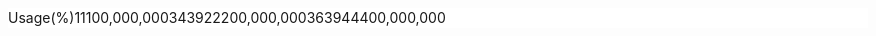 Usage(%)</th></tr></thead><tbody style="outline: 0px;border-width: 0px;border-style: initial;border-color: initial;"><tr style="outline: 0px;border-width: 1px 0px 0px;border-right-style: initial;border-bottom-style: initial;border-left-style: initial;border-right-color: initial;border-bottom-color: initial;border-left-color: initial;border-top-style: solid;border-top-color: rgb(204, 204, 204);" data-style="outline: 0px; border-width: 1px 0px 0px; border-right-style: initial; border-bottom-style: initial; border-left-style: initial; border-right-color: initial; border-bottom-color: initial; border-left-color: initial; border-top-style: solid; border-top-color: rgb(204, 204, 204);" class="js_darkmode__107"><td style="outline: 0px;word-break: break-all;hyphens: auto;border-color: rgb(204, 204, 204);font-size: 14px;min-width: 85px;" data-style="outline: 0px; word-break: break-all; hyphens: auto; border-color: rgb(204, 204, 204); font-size: 14px; min-width: 85px;" class="js_darkmode__108">1</td><td style="outline: 0px;word-break: break-all;hyphens: auto;border-color: rgb(204, 204, 204);font-size: 14px;min-width: 85px;" data-style="outline: 0px; word-break: break-all; hyphens: auto; border-color: rgb(204, 204, 204); font-size: 14px; min-width: 85px;" class="js_darkmode__109">1</td><td style="outline: 0px;word-break: break-all;hyphens: auto;border-color: rgb(204, 204, 204);font-size: 14px;min-width: 85px;" data-style="outline: 0px; word-break: break-all; hyphens: auto; border-color: rgb(204, 204, 204); font-size: 14px; min-width: 85px;" class="js_darkmode__110">100,000,000</td><td style="outline: 0px;word-break: break-all;hyphens: auto;border-color: rgb(204, 204, 204);font-size: 14px;min-width: 85px;" data-style="outline: 0px; word-break: break-all; hyphens: auto; border-color: rgb(204, 204, 204); font-size: 14px; min-width: 85px;" class="js_darkmode__111">34</td><td style="outline: 0px;word-break: break-all;hyphens: auto;border-color: rgb(204, 204, 204);font-size: 14px;min-width: 85px;" data-style="outline: 0px; word-break: break-all; hyphens: auto; border-color: rgb(204, 204, 204); font-size: 14px; min-width: 85px;" class="js_darkmode__112">39</td></tr><tr style="outline: 0px;border-width: 1px 0px 0px;border-right-style: initial;border-bottom-style: initial;border-left-style: initial;border-right-color: initial;border-bottom-color: initial;border-left-color: initial;border-top-style: solid;border-top-color: rgb(204, 204, 204);background-color: rgb(248, 248, 248);" data-style="outline: 0px; border-width: 1px 0px 0px; border-right-style: initial; border-bottom-style: initial; border-left-style: initial; border-right-color: initial; border-bottom-color: initial; border-left-color: initial; border-top-style: solid; border-top-color: rgb(204, 204, 204); background-color: rgb(248, 248, 248);" class="js_darkmode__113"><td style="outline: 0px;word-break: break-all;hyphens: auto;border-color: rgb(204, 204, 204);font-size: 14px;min-width: 85px;" data-style="outline: 0px; word-break: break-all; hyphens: auto; border-color: rgb(204, 204, 204); font-size: 14px; min-width: 85px;" class="js_darkmode__114">2</td><td style="outline: 0px;word-break: break-all;hyphens: auto;border-color: rgb(204, 204, 204);font-size: 14px;min-width: 85px;" data-style="outline: 0px; word-break: break-all; hyphens: auto; border-color: rgb(204, 204, 204); font-size: 14px; min-width: 85px;" class="js_darkmode__115">2</td><td style="outline: 0px;word-break: break-all;hyphens: auto;border-color: rgb(204, 204, 204);font-size: 14px;min-width: 85px;" data-style="outline: 0px; word-break: break-all; hyphens: auto; border-color: rgb(204, 204, 204); font-size: 14px; min-width: 85px;" class="js_darkmode__116">200,000,000</td><td style="outline: 0px;word-break: break-all;hyphens: auto;border-color: rgb(204, 204, 204);font-size: 14px;min-width: 85px;" data-style="outline: 0px; word-break: break-all; hyphens: auto; border-color: rgb(204, 204, 204); font-size: 14px; min-width: 85px;" class="js_darkmode__117">36</td><td style="outline: 0px;word-break: break-all;hyphens: auto;border-color: rgb(204, 204, 204);font-size: 14px;min-width: 85px;" data-style="outline: 0px; word-break: break-all; hyphens: auto; border-color: rgb(204, 204, 204); font-size: 14px; min-width: 85px;" class="js_darkmode__118">39</td></tr><tr style="outline: 0px;border-width: 1px 0px 0px;border-right-style: initial;border-bottom-style: initial;border-left-style: initial;border-right-color: initial;border-bottom-color: initial;border-left-color: initial;border-top-style: solid;border-top-color: rgb(204, 204, 204);" data-style="outline: 0px; border-width: 1px 0px 0px; border-right-style: initial; border-bottom-style: initial; border-left-style: initial; border-right-color: initial; border-bottom-color: initial; border-left-color: initial; border-top-style: solid; border-top-color: rgb(204, 204, 204);" class="js_darkmode__119"><td style="outline: 0px;word-break: break-all;hyphens: auto;border-color: rgb(204, 204, 204);font-size: 14px;min-width: 85px;" data-style="outline: 0px; word-break: break-all; hyphens: auto; border-color: rgb(204, 204, 204); font-size: 14px; min-width: 85px;" class="js_darkmode__120">4</td><td style="outline: 0px;word-break: break-all;hyphens: auto;border-color: rgb(204, 204, 204);font-size: 14px;min-width: 85px;" data-style="outline: 0px; word-break: break-all; hyphens: auto; border-color: rgb(204, 204, 204); font-size: 14px; min-width: 85px;" class="js_darkmode__121">4</td><td style="outline: 0px;word-break: break-all;hyphens: auto;border-color: rgb(204, 204, 204);font-size: 14px;min-width: 85px;" data-style="outline: 0px; word-break: break-all; hyphens: auto; border-color: rgb(204, 204, 204); font-size: 14px; min-width: 85px;" class="js_darkmode__122">400,000,000</td>